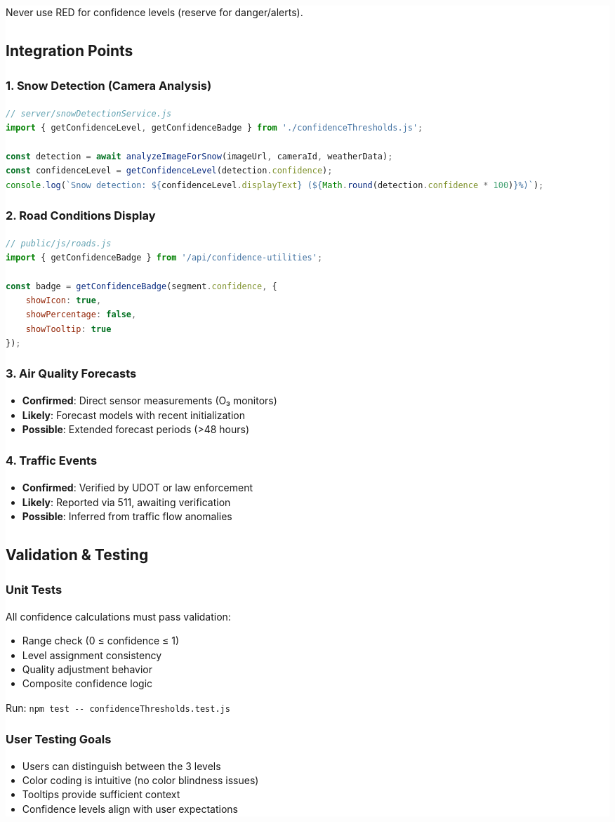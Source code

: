 Never use RED for confidence levels (reserve for danger/alerts).

## Integration Points

### 1. Snow Detection (Camera Analysis)
```javascript
// server/snowDetectionService.js
import { getConfidenceLevel, getConfidenceBadge } from './confidenceThresholds.js';

const detection = await analyzeImageForSnow(imageUrl, cameraId, weatherData);
const confidenceLevel = getConfidenceLevel(detection.confidence);
console.log(`Snow detection: ${confidenceLevel.displayText} (${Math.round(detection.confidence * 100)}%)`);
```

### 2. Road Conditions Display
```javascript
// public/js/roads.js
import { getConfidenceBadge } from '/api/confidence-utilities';

const badge = getConfidenceBadge(segment.confidence, {
    showIcon: true,
    showPercentage: false,
    showTooltip: true
});
```

### 3. Air Quality Forecasts
- **Confirmed**: Direct sensor measurements (O₃ monitors)
- **Likely**: Forecast models with recent initialization
- **Possible**: Extended forecast periods (>48 hours)

### 4. Traffic Events
- **Confirmed**: Verified by UDOT or law enforcement
- **Likely**: Reported via 511, awaiting verification
- **Possible**: Inferred from traffic flow anomalies

## Validation & Testing

### Unit Tests
All confidence calculations must pass validation:
- Range check (0 ≤ confidence ≤ 1)
- Level assignment consistency
- Quality adjustment behavior
- Composite confidence logic

Run: `npm test -- confidenceThresholds.test.js`

### User Testing Goals
- Users can distinguish between the 3 levels
- Color coding is intuitive (no color blindness issues)
- Tooltips provide sufficient context
- Confidence levels align with user expectations
